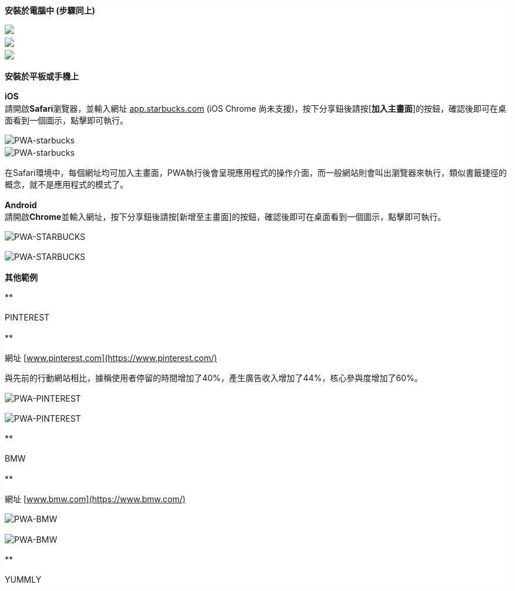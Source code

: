 **安裝於電腦中 (步驟同上)**

![](https://www.arshire.com/blog/assets/p8.jpg)   
![](https://www.arshire.com/blog/assets/p7.jpg)   
![](https://www.arshire.com/blog/assets/p15.jpg)  

**安裝於平板或手機上**

**iOS**  
請開啟**Safari**瀏覽器，並輸入網址 [app.starbucks.com](https://www.arshire.com/blog/app.starbucks.com) (iOS Chrome 尚未支援)，按下分享鈕後請按[**加入主畫面**]的按鈕，確認後即可在桌面看到一個圖示，點擊即可執行。

![PWA-starbucks](https://www.arshire.com/blog/assets/p11.jpg)     
![PWA-starbucks](https://www.arshire.com/blog/assets/p13.jpg)

在Safari環境中，每個網址均可加入主畫面，PWA執行後會呈現應用程式的操作介面，而一般網站則會叫出瀏覽器來執行，類似書籤捷徑的概念，就不是應用程式的模式了。

**Android**  
請開啟**Chrome**並輸入網址，按下分享鈕後請按[新增至主畫面]的按鈕，確認後即可在桌面看到一個圖示，點擊即可執行。

![PWA-STARBUCKS](https://www.arshire.com/blog/assets/p1.jpg)

![PWA-STARBUCKS](https://www.arshire.com/blog/assets/p2.jpg)

**其他範例**  

**

PINTEREST

**

網址 [www.pinterest.com](https://www.pinterest.com/)

與先前的行動網站相比，據稱使用者停留的時間增加了40%，產生廣告收入增加了44%，核心參與度增加了60%。

![PWA-PINTEREST](https://www.arshire.com/blog/assets/p5.jpg)

![PWA-PINTEREST](https://www.arshire.com/blog/assets/p6.jpg)

**

BMW

**

網址 [www.bmw.com](https://www.bmw.com/)

![PWA-BMW](https://www.arshire.com/blog/assets/p31.jpg)

![PWA-BMW](https://www.arshire.com/blog/assets/p33.jpg)

**

YUMMLY
